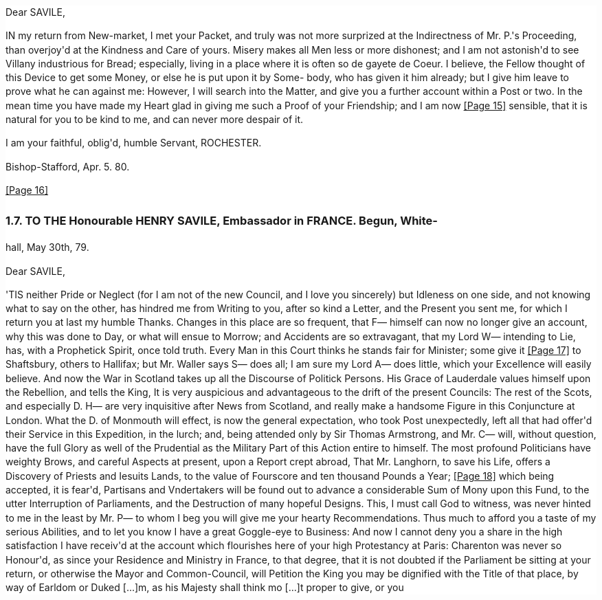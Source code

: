 Dear SAVILE,

IN my return from New-market, I met your Packet, and truly was not more
surprized at the Indirectness of Mr. P.'s Proceeding, than overjoy'd at the
Kindness and Care of yours. Mi­sery makes all Men less or more dishonest; and
I am not astonish'd to see Villany industrious for Bread; especially, living
in a place where it is often so de gayete de Coeur. I believe, the Fellow
thought of this Device to get some Money, or else he is put upon it by Some-
body, who has given it him already; but I give him leave to prove what he can
a­gainst me: However, I will search into the Matter, and give you a fur­ther
account within a Post or two. In the mean time you have made my Heart glad in
giving me such a Proof of your Friendship; and I am now [[Page
15]](http://eebo.chadwyck.com/downloadtiff?vid=37805&page=15) sensible, that
it is natural for you to be kind to me, and can never more de­spair of it.

I am your faithful, oblig'd, humble Servant, ROCHESTER.

Bishop-Stafford, Apr. 5. 80.

[[Page 16]](http://eebo.chadwyck.com/downloadtiff?vid=37805&page=16)

### 1.7. TO THE Honourable HENRY SAVILE, Embassador in FRANCE. Begun, White-
hall, May 30th, 79.

Dear SAVILE,

'TIS neither Pride or Neglect (for I am not of the new Council, and I love you
sincerely) but Idleness on one side, and not knowing what to say on the other,
has hindred me from Writing to you, af­ter so kind a Letter, and the Present
you sent me, for which I return you at last my humble Thanks. Changes in this
place are so frequent, that F— himself can now no longer give an account, why
this was done to Day, or what will ensue to Morrow; and Accidents are so
extrava­gant, that my Lord W— intending to Lie, has, with a Prophetick Spirit,
once told truth. Every Man in this Court thinks he stands fair for Minister;
some give it [[Page
17]](http://eebo.chadwyck.com/downloadtiff?vid=37805&page=16) to Shaftsbury,
others to Hallifax; but Mr. Waller says S— does all; I am sure my Lord A— does
little, which your Excellence will easily believe. And now the War in Scotland
takes up all the Discourse of Politick Persons. His Grace of Lauderdale values
himself upon the Rebellion, and tells the King, It is very auspicious and
advantageous to the drift of the present Councils: The rest of the Scots, and
especially D. H— are very in­quisitive after News from Scotland, and really
make a handsome Figure in this Conjuncture at London. What the D. of Monmouth
will effect, is now the general expectation, who took Post unexpectedly, left
all that had offer'd their Service in this Expedition, in the lurch; and,
being attended only by Sir Thomas Armstrong, and Mr. C— will, without
question, have the full Glory as well of the Pruden­tial as the Military Part
of this Action entire to himself. The most profound Politicians have weighty
Brows, and care­ful Aspects at present, upon a Report crept abroad, That Mr.
Langhorn, to save his Life, offers a Discovery of Priests and Iesuits Lands,
to the value of Four­score and ten thousand Pounds a Year; [[Page
18]](http://eebo.chadwyck.com/downloadtiff?vid=37805&page=17) which being
accepted, it is fear'd, Par­tisans and Vndertakers will be found out to
advance a considerable Sum of Mony upon this Fund, to the utter Interruption
of Parliaments, and the Destruction of ma­ny hopeful Designs. This, I must
call God to witness, was never hinted to me in the least by Mr. P— to whom I
beg you will give me your hearty Recommenda­tions. Thus much to afford you a
taste of my serious Abilities, and to let you know I have a great Goggle-eye
to Business: And now I cannot deny you a share in the high satisfaction I have
receiv'd at the account which flourishes here of your high Prote­stancy at
Paris: Charenton was never so Honour'd, as since your Residence and Mi­nistry
in France, to that degree, that it is not doubted if the Parliament be sitting
at your return, or otherwise the Mayor and Common-Council, will Petition the
King you may be dignified with the Title of that place, by way of Earldom or
Duke­d [...]m, as his Majesty shall think mo [...]t proper to give, or you